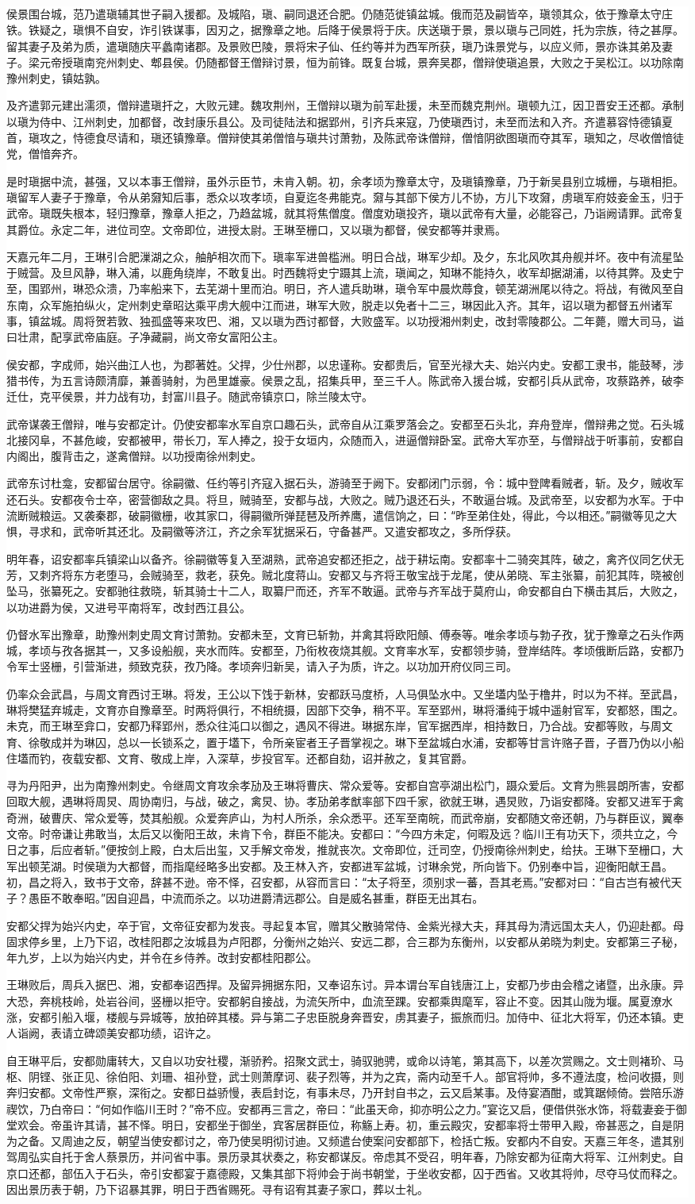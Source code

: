 侯景围台城，范乃遣瑱辅其世子嗣入援都。及城陷，瑱、嗣同退还合肥。仍随范徙镇盆城。俄而范及嗣皆卒，瑱领其众，依于豫章太守庄铁。铁疑之，瑱惧不自安，诈引铁谋事，因刃之，据豫章之地。后降于侯景将于庆。庆送瑱于景，景以瑱与己同姓，托为宗族，待之甚厚。留其妻子及弟为质，遣瑱随庆平蠡南诸郡。及景败巴陵，景将宋子仙、任约等并为西军所获，瑱乃诛景党与，以应义师，景亦诛其弟及妻子。梁元帝授瑱南兖州刺史、郫县侯。仍随都督王僧辩讨景，恒为前锋。既复台城，景奔吴郡，僧辩使瑱追景，大败之于吴松江。以功除南豫州刺史，镇姑孰。

及齐遣郭元建出濡须，僧辩遣瑱扞之，大败元建。魏攻荆州，王僧辩以瑱为前军赴援，未至而魏克荆州。瑱顿九江，因卫晋安王还都。承制以瑱为侍中、江州刺史，加都督，改封康乐县公。及司徒陆法和据郢州，引齐兵来寇，乃使瑱西讨，未至而法和入齐。齐遣慕容恃德镇夏首，瑱攻之，恃德食尽请和，瑱还镇豫章。僧辩使其弟僧愔与瑱共讨萧勃，及陈武帝诛僧辩，僧愔阴欲图瑱而夺其军，瑱知之，尽收僧愔徒党，僧愔奔齐。

是时瑱据中流，甚强，又以本事王僧辩，虽外示臣节，未肯入朝。初，余孝顷为豫章太守，及瑱镇豫章，乃于新吴县别立城栅，与瑱相拒。瑱留军人妻子于豫章，令从弟奫知后事，悉众以攻孝顷，自夏迄冬弗能克。奫与其部下侯方儿不协，方儿下攻奫，虏瑱军府妓妾金玉，归于武帝。瑱既失根本，轻归豫章，豫章人拒之，乃趋盆城，就其将焦僧度。僧度劝瑱投齐，瑱以武帝有大量，必能容己，乃诣阙请罪。武帝复其爵位。永定二年，进位司空。文帝即位，进授太尉。王琳至栅口，又以瑱为都督，侯安都等并隶焉。

天嘉元年二月，王琳引合肥漅湖之众，舳舻相次而下。瑱率军进兽槛洲。明日合战，琳军少却。及夕，东北风吹其舟舰并坏。夜中有流星坠于贼营。及旦风静，琳入浦，以鹿角绕岸，不敢复出。时西魏将史宁蹑其上流，瑱闻之，知琳不能持久，收军却据湖浦，以待其弊。及史宁至，围郢州，琳恐众溃，乃率船来下，去芜湖十里而泊。明日，齐人遣兵助琳，瑱令军中晨炊蓐食，顿芜湖洲尾以待之。将战，有微风至自东南，众军施拍纵火，定州刺史章昭达乘平虏大舰中江而进，琳军大败，脱走以免者十二三，琳因此入齐。其年，诏以瑱为都督五州诸军事，镇盆城。周将贺若敦、独孤盛等来攻巴、湘，又以瑱为西讨都督，大败盛军。以功授湘州刺史，改封零陵郡公。二年薨，赠大司马，谥曰壮肃，配享武帝庙庭。子净藏嗣，尚文帝女富阳公主。

侯安都，字成师，始兴曲江人也，为郡著姓。父捍，少仕州郡，以忠谨称。安都贵后，官至光禄大夫、始兴内史。安都工隶书，能鼓琴，涉猎书传，为五言诗颇清靡，兼善骑射，为邑里雄豪。侯景之乱，招集兵甲，至三千人。陈武帝入援台城，安都引兵从武帝，攻蔡路养，破李迁仕，克平侯景，并力战有功，封富川县子。随武帝镇京口，除兰陵太守。

武帝谋袭王僧辩，唯与安都定计。仍使安都率水军自京口趣石头，武帝自从江乘罗落会之。安都至石头北，弃舟登岸，僧辩弗之觉。石头城北接冈阜，不甚危峻，安都被甲，带长刀，军人捧之，投于女垣内，众随而入，进逼僧辩卧室。武帝大军亦至，与僧辩战于听事前，安都自内阁出，腹背击之，遂禽僧辩。以功授南徐州刺史。

武帝东讨杜龛，安都留台居守。徐嗣徽、任约等引齐寇入据石头，游骑至于阙下。安都闭门示弱，令：城中登陴看贼者，斩。及夕，贼收军还石头。安都夜令士卒，密营御敌之具。将旦，贼骑至，安都与战，大败之。贼乃退还石头，不敢逼台城。及武帝至，以安都为水军。于中流断贼粮运。又袭秦郡，破嗣徽栅，收其家口，得嗣徽所弹琵琶及所养鹰，遣信饷之，曰：“昨至弟住处，得此，今以相还。”嗣徽等见之大惧，寻求和，武帝听其还北。及嗣徽等济江，齐之余军犹据采石，守备甚严。又遣安都攻之，多所俘获。

明年春，诏安都率兵镇梁山以备齐。徐嗣徽等复入至湖熟，武帝追安都还拒之，战于耕坛南。安都率十二骑突其阵，破之，禽齐仪同乞伏无芳，又刺齐将东方老堕马，会贼骑至，救老，获免。贼北度蒋山。安都又与齐将王敬宝战于龙尾，使从弟晓、军主张纂，前犯其阵，晓被创坠马，张纂死之。安都驰往救晓，斩其骑士十二人，取纂尸而还，齐军不敢逼。武帝与齐军战于莫府山，命安都自白下横击其后，大败之，以功进爵为侯，又进号平南将军，改封西江县公。

仍督水军出豫章，助豫州刺史周文育讨萧勃。安都未至，文育已斩勃，并禽其将欧阳頠、傅泰等。唯余孝顷与勃子孜，犹于豫章之石头作两城，孝顷与孜各据其一，又多设船舰，夹水而阵。安都至，乃衔枚夜烧其舰。文育率水军，安都领步骑，登岸结阵。孝顷俄断后路，安都乃令军士竖栅，引营渐进，频致克获，孜乃降。孝顷奔归新吴，请入子为质，许之。以功加开府仪同三司。

仍率众会武昌，与周文育西讨王琳。将发，王公以下饯于新林，安都跃马度桥，人马俱坠水中。又坐壒内坠于橹井，时以为不祥。至武昌，琳将樊猛弃城走，文育亦自豫章至。时两将俱行，不相统摄，因部下交争，稍不平。军至郢州，琳将潘纯于城中遥射官军，安都怒，围之。未克，而王琳至弇口，安都乃释郢州，悉众往沌口以御之，遇风不得进。琳据东岸，官军据西岸，相持数日，乃合战。安都等败，与周文育、徐敬成并为琳囚，总以一长锁系之，置于壒下，令所亲宦者王子晋掌视之。琳下至盆城白水浦，安都等甘言许赂子晋，子晋乃伪以小船住壒而钓，夜载安都、文育、敬成上岸，入深草，步投官军。还都自劾，诏并赦之，复其官爵。

寻为丹阳尹，出为南豫州刺史。令继周文育攻余孝劢及王琳将曹庆、常众爱等。安都自宫亭湖出松门，蹑众爱后。文育为熊昙朗所害，安都回取大舰，遇琳将周炅、周协南归，与战，破之，禽炅、协。孝劢弟孝猷率部下四千家，欲就王琳，遇炅败，乃诣安都降。安都又进军于禽奇洲，破曹庆、常众爱等，焚其船舰。众爱奔庐山，为村人所杀，余众悉平。还军至南皖，而武帝崩，安都随文帝还朝，乃与群臣议，翼奉文帝。时帝谦让弗敢当，太后又以衡阳王故，未肯下令，群臣不能决。安都曰：“今四方未定，何暇及远？临川王有功天下，须共立之，今日之事，后应者斩。”便按剑上殿，白太后出玺，又手解文帝发，推就丧次。文帝即位，迁司空，仍授南徐州刺史，给扶。王琳下至栅口，大军出顿芜湖。时侯瑱为大都督，而指麾经略多出安都。及王林入齐，安都进军盆城，讨琳余党，所向皆下。仍别奉中旨，迎衡阳献王昌。初，昌之将入，致书于文帝，辞甚不逊。帝不怿，召安都，从容而言曰：“太子将至，须别求一蕃，吾其老焉。”安都对曰：“自古岂有被代天子？愚臣不敢奉昭。”因自迎昌，中流而杀之。以功进爵清远郡公。自是威名甚重，群臣无出其右。

安都父捍为始兴内史，卒于官，文帝征安都为发丧。寻起复本官，赠其父散骑常侍、金紫光禄大夫，拜其母为清远国太夫人，仍迎赴都。母固求停乡里，上乃下诏，改桂阳郡之汝城县为卢阳郡，分衡州之始兴、安远二郡，合三郡为东衡州，以安都从弟晓为刺史。安都第三子秘，年九岁，上以为始兴内史，并令在乡侍养。改封安都桂阳郡公。

王琳败后，周兵入据巴、湘，安都奉诏西捍。及留异拥据东阳，又奉诏东讨。异本谓台军自钱唐江上，安都乃步由会稽之诸暨，出永康。异大恐，奔桃枝岭，处岩谷间，竖栅以拒守。安都躬自接战，为流矢所中，血流至踝。安都乘舆麾军，容止不变。因其山陇为堰。属夏潦水涨，安都引船入堰，楼舰与异城等，放拍碎其楼。异与第二子忠臣脱身奔晋安，虏其妻子，振旅而归。加侍中、征北大将军，仍还本镇。吏人诣阙，表请立碑颂美安都功绩，诏许之。

自王琳平后，安都勋庸转大，又自以功安社稷，渐骄矜。招聚文武士，骑驭驰骋，或命以诗笔，第其高下，以差次赏赐之。文士则褚玠、马枢、阴铿、张正见、徐伯阳、刘珊、祖孙登，武士则萧摩诃、裴子烈等，并为之宾，斋内动至千人。部官将帅，多不遵法度，检问收摄，则奔归安都。文帝性严察，深衔之。安都日益骄慢，表启封讫，有事未尽，乃开封自书之，云又启某事。及侍宴酒酣，或箕踞倾倚。尝陪乐游禊饮，乃白帝曰：“何如作临川王时？”帝不应。安都再三言之，帝曰：“此虽天命，抑亦明公之力。”宴讫又启，便借供张水饰，将载妻妾于御堂欢会。帝虽许其请，甚不怿。明日，安都坐于御坐，宾客居群臣位，称觞上寿。初，重云殿灾，安都率将士带甲入殿，帝甚恶之，自是阴为之备。又周迪之反，朝望当使安都讨之，帝乃使吴明彻讨迪。又频遣台使案问安都部下，检括亡叛。安都内不自安。天嘉三年冬，遣其别驾周弘实自托于舍人蔡景历，并问省中事。景历录其状奏之，称安都谋反。帝虑其不受召，明年春，乃除安都为征南大将军、江州刺史。自京口还都，部伍入于石头，帝引安都宴于嘉德殿，又集其部下将帅会于尚书朝堂，于坐收安都，囚于西省。又收其将帅，尽夺马仗而释之。因出景历表于朝，乃下诏暴其罪，明日于西省赐死。寻有诏宥其妻子家口，葬以士礼。
